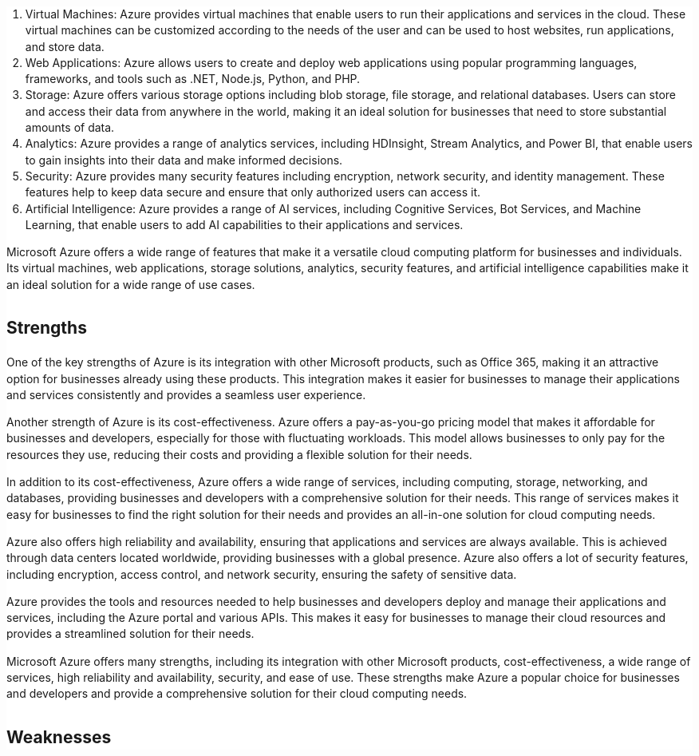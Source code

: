 1.  Virtual Machines: Azure provides virtual machines that enable users to run their applications and services in the cloud. These virtual machines can be customized according to the needs of the user and can be used to host websites, run applications, and store data.
2.  Web Applications: Azure allows users to create and deploy web applications using popular programming languages, frameworks, and tools such as .NET, Node.js, Python, and PHP.
3.  Storage: Azure offers various storage options including blob storage, file storage, and relational databases. Users can store and access their data from anywhere in the world, making it an ideal solution for businesses that need to store substantial amounts of data.
4.  Analytics: Azure provides a range of analytics services, including HDInsight, Stream Analytics, and Power BI, that enable users to gain insights into their data and make informed decisions.
5.  Security: Azure provides many security features including encryption, network security, and identity management. These features help to keep data secure and ensure that only authorized users can access it.
6.  Artificial Intelligence: Azure provides a range of AI services, including Cognitive Services, Bot Services, and Machine Learning, that enable users to add AI capabilities to their applications and services.

Microsoft Azure offers a wide range of features that make it a versatile cloud computing platform for businesses and individuals. Its virtual machines, web applications, storage solutions, analytics, security features, and artificial intelligence capabilities make it an ideal solution for a wide range of use cases.

## Strengths

One of the key strengths of Azure is its integration with other Microsoft products, such as Office 365, making it an attractive option for businesses already using these products. This integration makes it easier for businesses to manage their applications and services consistently and provides a seamless user experience.

Another strength of Azure is its cost-effectiveness. Azure offers a pay-as-you-go pricing model that makes it affordable for businesses and developers, especially for those with fluctuating workloads. This model allows businesses to only pay for the resources they use, reducing their costs and providing a flexible solution for their needs.

In addition to its cost-effectiveness, Azure offers a wide range of services, including computing, storage, networking, and databases, providing businesses and developers with a comprehensive solution for their needs. This range of services makes it easy for businesses to find the right solution for their needs and provides an all-in-one solution for cloud computing needs.

Azure also offers high reliability and availability, ensuring that applications and services are always available. This is achieved through data centers located worldwide, providing businesses with a global presence. Azure also offers a lot of security features, including encryption, access control, and network security, ensuring the safety of sensitive data.

Azure provides the tools and resources needed to help businesses and developers deploy and manage their applications and services, including the Azure portal and various APIs. This makes it easy for businesses to manage their cloud resources and provides a streamlined solution for their needs.

Microsoft Azure offers many strengths, including its integration with other Microsoft products, cost-effectiveness, a wide range of services, high reliability and availability, security, and ease of use. These strengths make Azure a popular choice for businesses and developers and provide a comprehensive solution for their cloud computing needs.

## Weaknesses
